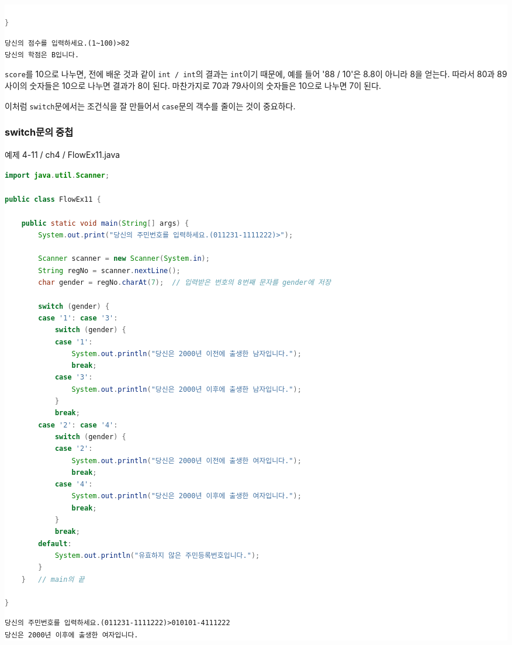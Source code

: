 ``` java

}
```

```
당신의 점수를 입력하세요.(1~100)>82
당신의 학점은 B입니다.
```

`score`를 10으로 나누면, 전에 배운 것과 같이 `int / int`의 결과는 `int`이기 때문에, 예를 들어 '88 / 10'은 8.8이 아니라 8을 얻는다. 따라서 80과 89 사이의 숫자들은 10으로 나누면 결과가 8이 된다. 마찬가지로 70과 79사이의 숫자들은 10으로 나누면 7이 된다.

이처럼 `switch`문에서는 조건식을 잘 만들어서 `case`문의 객수를 줄이는 것이 중요하다.

### switch문의 중첩

예제 4-11 / ch4 / FlowEx11.java
``` java
import java.util.Scanner;

public class FlowEx11 {

	public static void main(String[] args) {
		System.out.print("당신의 주민번호를 입력하세요.(011231-1111222)>");
		
		Scanner scanner = new Scanner(System.in);
		String regNo = scanner.nextLine();
		char gender = regNo.charAt(7);	// 입력받은 번호의 8번째 문자를 gender에 저장
		
		switch (gender) {
		case '1': case '3':
			switch (gender) {
			case '1':
				System.out.println("당신은 2000년 이전에 출생한 남자입니다.");
				break;
			case '3':
				System.out.println("당신은 2000년 이후에 출생한 남자입니다.");
			}
			break;
		case '2': case '4':
			switch (gender) {
			case '2':
				System.out.println("당신은 2000년 이전에 출생한 여자입니다.");
				break;
			case '4':
				System.out.println("당신은 2000년 이후에 출생한 여자입니다.");
				break;
			}
			break;
		default:
			System.out.println("유효하지 않은 주민등록번호입니다.");
		}
	}	// main의 끝

}
```

```
당신의 주민번호를 입력하세요.(011231-1111222)>010101-4111222
당신은 2000년 이후에 출생한 여자입니다.
```